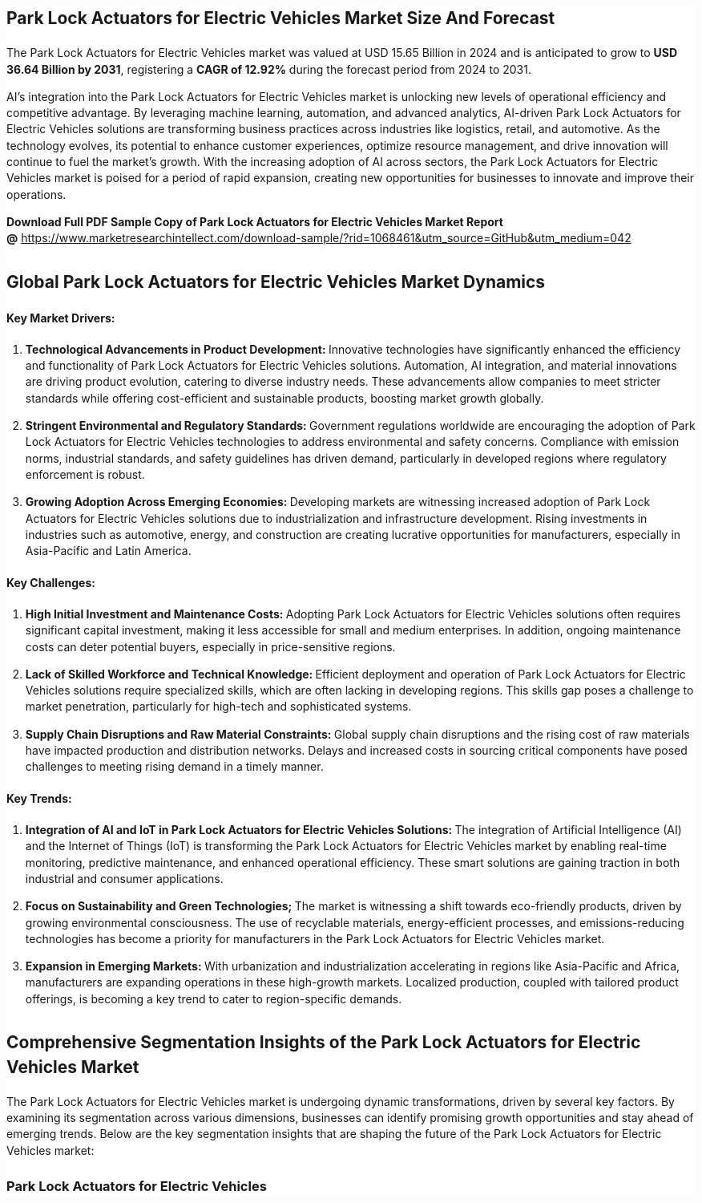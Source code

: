 <h2>Park Lock Actuators for Electric Vehicles Market Size And Forecast</h2><p>The Park Lock Actuators for Electric Vehicles market was valued at USD 15.65 Billion in 2024 and is anticipated to grow to <strong>USD 36.64 Billion by 2031</strong>, registering a <strong>CAGR of 12.92%</strong> during the forecast period from 2024 to 2031.</p><p>AI’s integration into the Park Lock Actuators for Electric Vehicles market is unlocking new levels of operational efficiency and competitive advantage. By leveraging machine learning, automation, and advanced analytics, AI-driven Park Lock Actuators for Electric Vehicles solutions are transforming business practices across industries like logistics, retail, and automotive. As the technology evolves, its potential to enhance customer experiences, optimize resource management, and drive innovation will continue to fuel the market’s growth. With the increasing adoption of AI across sectors, the Park Lock Actuators for Electric Vehicles market is poised for a period of rapid expansion, creating new opportunities for businesses to innovate and improve their operations.</p><p><strong>Download Full PDF Sample Copy of Park Lock Actuators for Electric Vehicles Market Report @</strong>&nbsp;<a href="https://www.marketresearchintellect.com/download-sample/?rid=1068461&amp;utm_source=GitHub&amp;utm_medium=042">https://www.marketresearchintellect.com/download-sample/?rid=1068461&amp;utm_source=GitHub&amp;utm_medium=042</a></p><h2>Global Park Lock Actuators for Electric Vehicles Market Dynamics</h2><h4><strong>Key Market Drivers:</strong></h4><ol><li><p><strong>Technological Advancements in Product Development:&nbsp;</strong>Innovative technologies have significantly enhanced the efficiency and functionality of Park Lock Actuators for Electric Vehicles solutions. Automation, AI integration, and material innovations are driving product evolution, catering to diverse industry needs. These advancements allow companies to meet stricter standards while offering cost-efficient and sustainable products, boosting market growth globally.</p></li><li><p><strong>Stringent Environmental and Regulatory Standards:&nbsp;</strong>Government regulations worldwide are encouraging the adoption of Park Lock Actuators for Electric Vehicles technologies to address environmental and safety concerns. Compliance with emission norms, industrial standards, and safety guidelines has driven demand, particularly in developed regions where regulatory enforcement is robust.</p></li><li><p><strong>Growing Adoption Across Emerging Economies:&nbsp;</strong>Developing markets are witnessing increased adoption of Park Lock Actuators for Electric Vehicles solutions due to industrialization and infrastructure development. Rising investments in industries such as automotive, energy, and construction are creating lucrative opportunities for manufacturers, especially in Asia-Pacific and Latin America.</p></li></ol><h4><strong>Key Challenges:</strong></h4><ol><li><p><strong>High Initial Investment and Maintenance Costs:&nbsp;</strong>Adopting Park Lock Actuators for Electric Vehicles solutions often requires significant capital investment, making it less accessible for small and medium enterprises. In addition, ongoing maintenance costs can deter potential buyers, especially in price-sensitive regions.</p></li><li><p><strong>Lack of Skilled Workforce and Technical Knowledge:&nbsp;</strong>Efficient deployment and operation of Park Lock Actuators for Electric Vehicles solutions require specialized skills, which are often lacking in developing regions. This skills gap poses a challenge to market penetration, particularly for high-tech and sophisticated systems.</p></li><li><p><strong>Supply Chain Disruptions and Raw Material Constraints:&nbsp;</strong>Global supply chain disruptions and the rising cost of raw materials have impacted production and distribution networks. Delays and increased costs in sourcing critical components have posed challenges to meeting rising demand in a timely manner.</p></li></ol><h4><strong>Key Trends:</strong></h4><ol><li><p><strong>Integration of AI and IoT in Park Lock Actuators for Electric Vehicles Solutions:&nbsp;</strong>The integration of Artificial Intelligence (AI) and the Internet of Things (IoT) is transforming the Park Lock Actuators for Electric Vehicles market by enabling real-time monitoring, predictive maintenance, and enhanced operational efficiency. These smart solutions are gaining traction in both industrial and consumer applications.</p></li><li><p><strong>Focus on Sustainability and Green Technologies;&nbsp;</strong>The market is witnessing a shift towards eco-friendly products, driven by growing environmental consciousness. The use of recyclable materials, energy-efficient processes, and emissions-reducing technologies has become a priority for manufacturers in the Park Lock Actuators for Electric Vehicles market.</p></li><li><p><strong>Expansion in Emerging Markets:&nbsp;</strong>With urbanization and industrialization accelerating in regions like Asia-Pacific and Africa, manufacturers are expanding operations in these high-growth markets. Localized production, coupled with tailored product offerings, is becoming a key trend to cater to region-specific demands.</p></li></ol><div class="article-main__content" data-test-id="publishing-text-block"><h2>Comprehensive Segmentation Insights of the Park Lock Actuators for Electric Vehicles Market</h2><p>The Park Lock Actuators for Electric Vehicles market is undergoing dynamic transformations, driven by several key factors. By examining its segmentation across various dimensions, businesses can identify promising growth opportunities and stay ahead of emerging trends. Below are the key segmentation insights that are shaping the future of the Park Lock Actuators for Electric Vehicles market:</p><h3><strong>Park Lock Actuators for Electric Vehicles